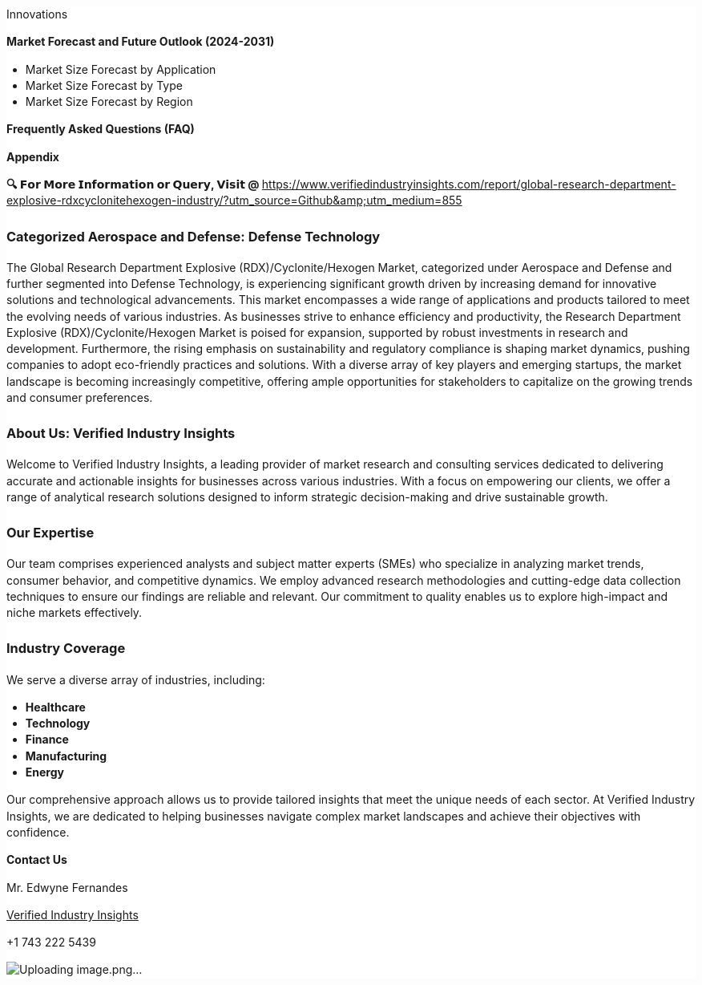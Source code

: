 Innovations</li></ul><p><strong>Market Forecast and Future Outlook (2024-2031)</strong></p><ul><li>Market Size Forecast by Application</li><li>Market Size Forecast by Type</li><li>Market Size Forecast by Region</li></ul><p><strong>Frequently Asked Questions (FAQ)</strong></p><p><strong>Appendix<br /></strong></p><p><strong>🔍 𝗙𝗼𝗿 𝗠𝗼𝗿𝗲 𝗜𝗻𝗳𝗼𝗿𝗺𝗮𝘁𝗶𝗼𝗻 𝗼𝗿 𝗤𝘂𝗲𝗿𝘆, 𝗩𝗶𝘀𝗶𝘁 @ </strong><a href="https://www.verifiedindustryinsights.com/report/global-research-department-explosive-rdxcyclonitehexogen-industry/?utm_source=Github&amp;utm_medium=855">https://www.verifiedindustryinsights.com/report/global-research-department-explosive-rdxcyclonitehexogen-industry/?utm_source=Github&amp;utm_medium=855</a>&nbsp;</p><h3>Categorized Aerospace and Defense: Defense Technology </h3><p>The Global Research Department Explosive (RDX)/Cyclonite/Hexogen Market, categorized under Aerospace and Defense and further segmented into Defense Technology, is experiencing significant growth driven by increasing demand for innovative solutions and technological advancements. This market encompasses a wide range of applications and products tailored to meet the evolving needs of various industries. As businesses strive to enhance efficiency and productivity, the Research Department Explosive (RDX)/Cyclonite/Hexogen Market is poised for expansion, supported by robust investments in research and development. Furthermore, the rising emphasis on sustainability and regulatory compliance is shaping market dynamics, pushing companies to adopt eco-friendly practices and solutions. With a diverse array of key players and emerging startups, the market landscape is becoming increasingly competitive, offering ample opportunities for stakeholders to capitalize on the growing trends and consumer preferences.</p><h3>About Us: Verified Industry Insights</h3><p>Welcome to Verified Industry Insights, a leading provider of market research and consulting services dedicated to delivering accurate and actionable insights for businesses across various industries. With a focus on empowering our clients, we offer a range of analytical research solutions designed to inform strategic decision-making and drive sustainable growth.</p><h3>Our Expertise</h3><p>Our team comprises experienced analysts and subject matter experts (SMEs) who specialize in analyzing market trends, consumer behavior, and competitive dynamics. We employ advanced research methodologies and cutting-edge data collection techniques to ensure our findings are reliable and relevant. Our commitment to quality enables us to explore high-impact and niche markets effectively.</p><h3>Industry Coverage</h3><p>We serve a diverse array of industries, including:</p><ul><li><strong>Healthcare</strong></li><li><strong>Technology</strong></li><li><strong>Finance</strong></li><li><strong>Manufacturing</strong></li><li><strong>Energy</strong></li></ul><p>Our comprehensive approach allows us to provide tailored insights that meet the unique needs of each sector. At Verified Industry Insights, we are dedicated to helping businesses navigate complex market landscapes and achieve their objectives with confidence.</p><p><strong>Contact Us</strong></p><p>Mr. Edwyne Fernandes</p><p><a href="https://www.verifiedindustryinsights.com/">Verified Industry Insights</a></p><p>+1 743 222 5439</p>
![Uploading image.png…]()
